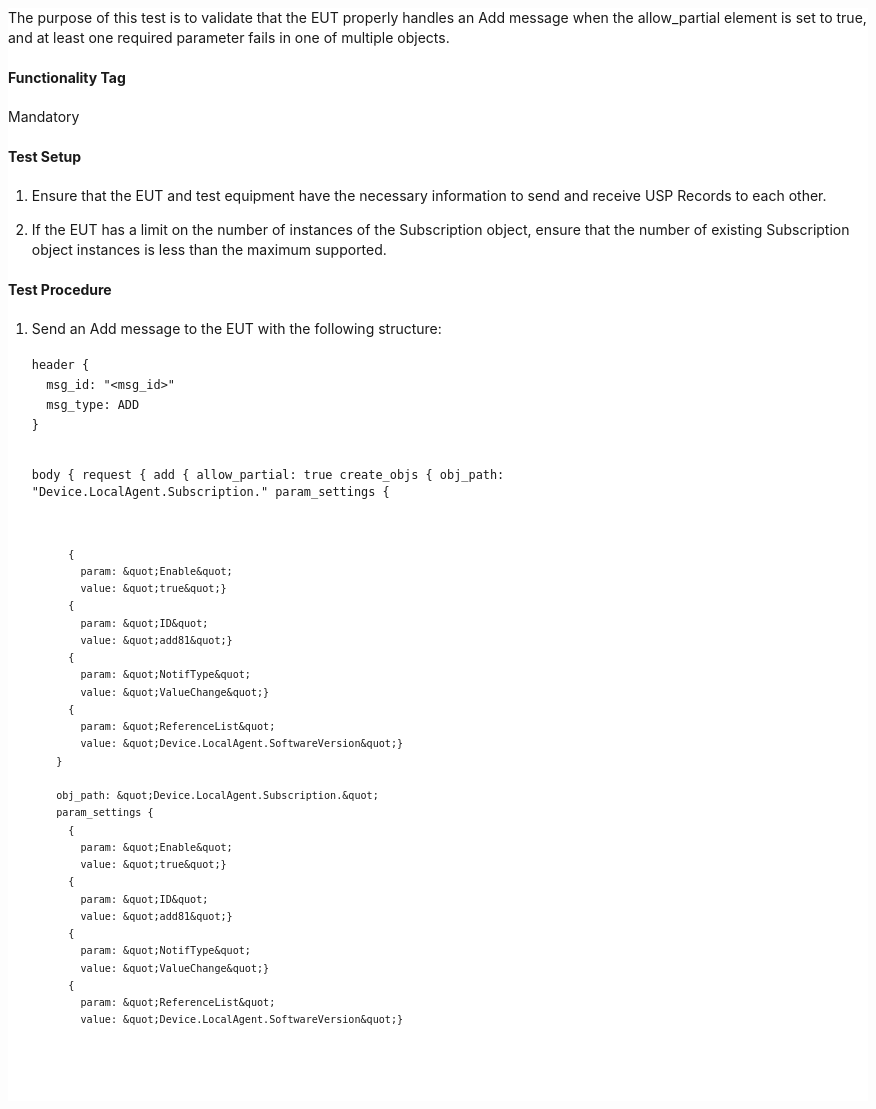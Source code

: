 <p>The purpose of this test is to validate that the EUT properly handles an Add message when the allow_partial element is set to true, and at least one required parameter fails in one of multiple objects.</p>
<h4 id="functionality-tag-8">Functionality Tag</h4>
<p>Mandatory</p>
<h4 id="test-setup-9">Test Setup</h4>
<ol type="1">
<li><p>Ensure that the EUT and test equipment have the necessary information to send and receive USP Records to each other.</p></li>
<li><p>If the EUT has a limit on the number of instances of the Subscription object, ensure that the number of existing Subscription object instances is less than the maximum supported.</p></li>
</ol>
<h4 id="test-procedure-8">Test Procedure</h4>
<ol type="1">
<li><p>Send an Add message to the EUT with the following structure:</p>
<pre><code>header {
  msg_id: &quot;&lt;msg_id&gt;&quot;
  msg_type: ADD
}

body {
  request {
    add {
      allow_partial: true
      create_objs {
        obj_path: &quot;Device.LocalAgent.Subscription.&quot;
        param_settings {

          {
            param: &quot;Enable&quot;
            value: &quot;true&quot;}
          {
            param: &quot;ID&quot;
            value: &quot;add81&quot;}
          {
            param: &quot;NotifType&quot;
            value: &quot;ValueChange&quot;}
          {
            param: &quot;ReferenceList&quot;
            value: &quot;Device.LocalAgent.SoftwareVersion&quot;}
        }

        obj_path: &quot;Device.LocalAgent.Subscription.&quot;
        param_settings {
          {
            param: &quot;Enable&quot;
            value: &quot;true&quot;}
          {
            param: &quot;ID&quot;
            value: &quot;add81&quot;}
          {
            param: &quot;NotifType&quot;
            value: &quot;ValueChange&quot;}
          {
            param: &quot;ReferenceList&quot;
            value: &quot;Device.LocalAgent.SoftwareVersion&quot;}

